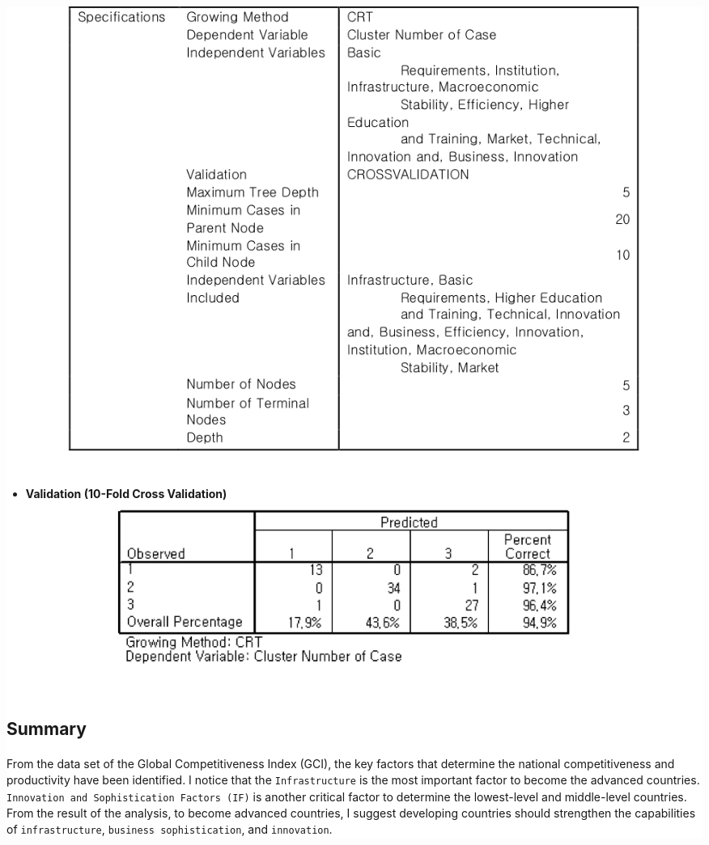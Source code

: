 ![research_asiamodelCRTsummary](/images/research_asiamodelCRTsummary.png)

* **Validation (10-Fold Cross Validation)**  
![research_asiamodelCRTvalidation](/images/research_asiamodelCRTvalidation.png)  


## Summary <a name="summary"></a>

From the data set of the Global Competitiveness Index (GCI), the key factors that determine the national competitiveness and productivity have been identified. I notice that the ``Infrastructure`` is the most important factor to become the advanced countries. ``Innovation and Sophistication Factors (IF)`` is another critical factor to determine the lowest-level and middle-level countries. From the result of the analysis, to become advanced countries, I suggest developing countries should strengthen the capabilities of ``infrastructure``, ``business sophistication``, and ``innovation``.
